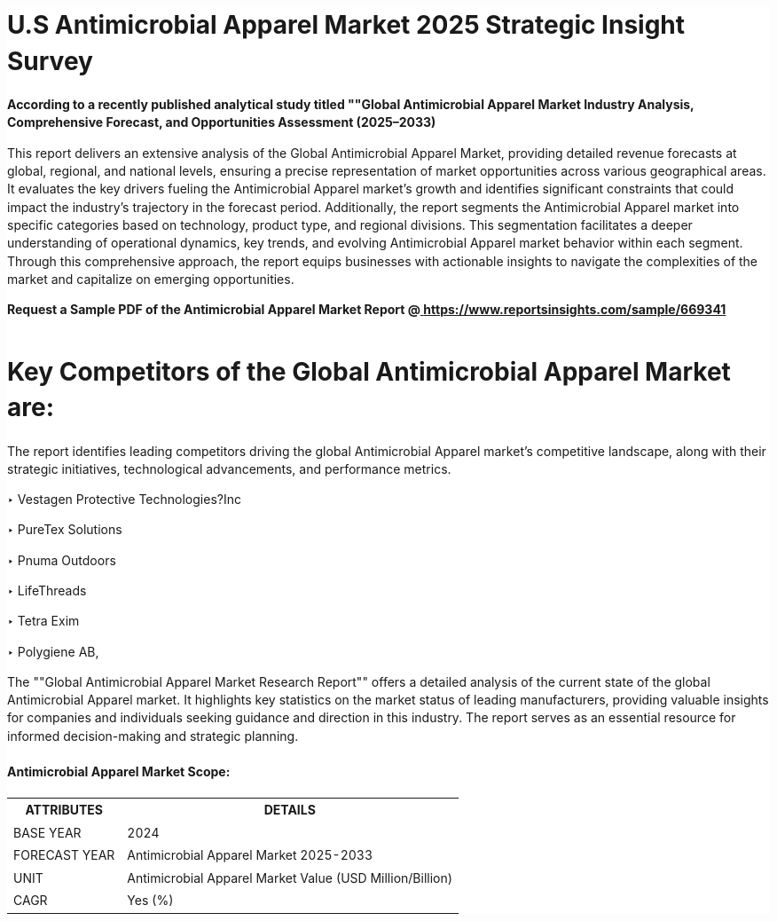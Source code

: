 # U.S Antimicrobial Apparel Market 2025 Strategic Insight Survey

<strong>According to a recently published analytical study titled ""Global Antimicrobial Apparel Market Industry Analysis, Comprehensive Forecast, and Opportunities Assessment (2025–2033)</strong>

 This report delivers an extensive analysis of the Global Antimicrobial Apparel Market, providing detailed revenue forecasts at global, regional, and national levels, ensuring a precise representation of market opportunities across various geographical areas. It evaluates the key drivers fueling the Antimicrobial Apparel market’s growth and identifies significant constraints that could impact the industry’s trajectory in the forecast period. Additionally, the report segments the Antimicrobial Apparel market into specific categories based on technology, product type, and regional divisions. This segmentation facilitates a deeper understanding of operational dynamics, key trends, and evolving Antimicrobial Apparel market behavior within each segment. Through this comprehensive approach, the report equips businesses with actionable insights to navigate the complexities of the market and capitalize on emerging opportunities.

<strong>Request a Sample PDF of the Antimicrobial Apparel Market Report </strong><strong>@<a href=https://www.reportsinsights.com/sample/669341> https://www.reportsinsights.com/sample/669341</a></strong></font>

# <strong>Key Competitors of the Global Antimicrobial Apparel Market are:</strong>

The report identifies leading competitors driving the global Antimicrobial Apparel market’s competitive landscape, along with their strategic initiatives, technological advancements, and performance metrics.

‣ Vestagen Protective Technologies?Inc

‣ PureTex Solutions

‣ Pnuma Outdoors

‣ LifeThreads

‣ Tetra Exim

‣ Polygiene AB,

The ""Global Antimicrobial Apparel Market Research Report"" offers a detailed analysis of the current state of the global Antimicrobial Apparel market. It highlights key statistics on the market status of leading manufacturers, providing valuable insights for companies and individuals seeking guidance and direction in this industry. The report serves as an essential resource for informed decision-making and strategic planning.

<h4>Antimicrobial Apparel Market Scope:</h4>
<table>
<tr>
<th>ATTRIBUTES</th>
<th>DETAILS</th>
</tr>
<tr>
<td>BASE YEAR</td>
<td>2024</td>
</tr>
<tr>
<td>FORECAST YEAR</td>
<td>Antimicrobial Apparel Market 2025-2033</td>
</tr>
<tr>
<td>UNIT</td>
<td>Antimicrobial Apparel Market Value (USD Million/Billion)</td>
<tr>
<td>CAGR</td>
<td>Yes (%)</td>